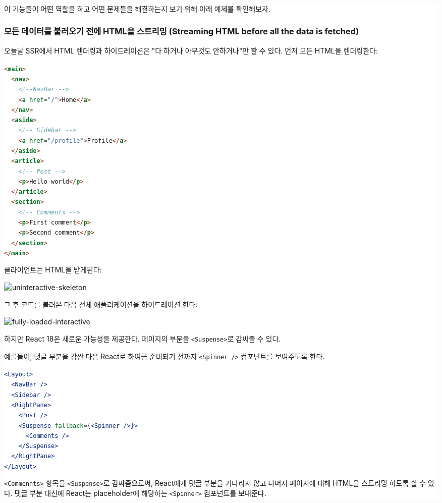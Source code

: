 이 기능들이 어떤 역할을 하고 어떤 문제들을 해결하는지 보기 위해 아래 예제를 확인해보자.

### 모든 데이터를 불러오기 전에 HTML을 스트리밍 (Streaming HTML before all the data is fetched)

오늘날 SSR에서 HTML 렌더링과 하이드레이션은 "다 하거나 아무것도 안하거나"만 할 수 있다. 먼저 모든 HTML을 렌더링한다:

```html
<main>
  <nav>
    <!--NavBar -->
    <a href="/">Home</a>
  </nav>
  <aside>
    <!-- Sidebar -->
    <a href="/profile">Profile</a>
  </aside>
  <article>
    <!-- Post -->
    <p>Hello world</p>
  </article>
  <section>
    <!-- Comments -->
    <p>First comment</p>
    <p>Second comment</p>
  </section>
</main>
```

클라이언트는 HTML을 받게된다:

![uninteractive-skeleton](https://camo.githubusercontent.com/e44ee4be56e56e74da3b9f7f5519ca6197b24e9c34488df933140950f1b31c38/68747470733a2f2f717569702e636f6d2f626c6f622f5963474141416b314234322f534f76496e4f2d73625973566d5166334159372d52413f613d675a6461346957316f5061434668644e36414f48695a396255644e78715373547a7a42326c32686b744a3061)

그 후 코드를 불러온 다음 전체 애플리케이션을 하이드레이션 한다:

![fully-loaded-interactive](https://camo.githubusercontent.com/8b2ae54c1de6c1b24d9080d2a50a68141f7f57252803543c30cc69cdd4b82fa1/68747470733a2f2f717569702e636f6d2f626c6f622f5963474141416b314234322f784d50644159634b76496c7a59615f3351586a5561413f613d354748716b387a7939566d523255565a315a38746454627373304a7553335951327758516f3939666b586361)

하지만 React 18은 새로운 가능성을 제공한다. 페이지의 부분을 `<Suspense>`로 감싸줄 수 있다.

예를들어, 댓글 부분을 감싼 다음 React로 하여금 준비되기 전까지 `<Spinner />` 컴포넌트를 보여주도록 한다.

```jsx
<Layout>
  <NavBar />
  <Sidebar />
  <RightPane>
    <Post />
    <Suspense fallback={<Spinner />}>
      <Comments />
    </Suspense>
  </RightPane>
</Layout>
```

`<Commennts>` 항목을 `<Suspense>`로 감싸줌으로써, React에게 댓글 부분을 기다리지 않고 나머지 페이지에 대해 HTML을 스트리밍 하도록 할 수 있다. 댓글 부분 대신에 React는 placeholder에 해당하는 `<Spinner>` 컴포넌트를 보내준다.
